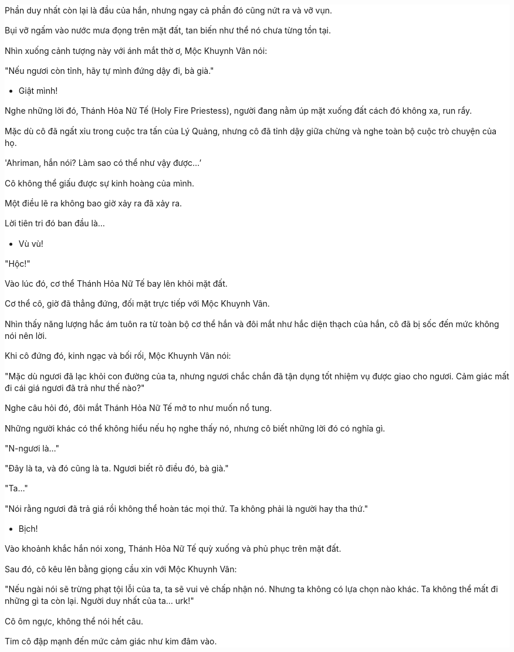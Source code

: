 Phần duy nhất còn lại là đầu của hắn, nhưng ngay cả phần đó cũng nứt ra và vỡ vụn.

Bụi vỡ ngấm vào nước mưa đọng trên mặt đất, tan biến như thể nó chưa từng tồn tại.

Nhìn xuống cảnh tượng này với ánh mắt thờ ơ, Mộc Khuynh Vân nói:

"Nếu ngươi còn tỉnh, hãy tự mình đứng dậy đi, bà già."

- Giật mình!

Nghe những lời đó, Thánh Hỏa Nữ Tế (Holy Fire Priestess), người đang nằm úp mặt xuống đất cách đó không xa, run rẩy.

Mặc dù cô đã ngất xỉu trong cuộc tra tấn của Lý Quảng, nhưng cô đã tỉnh dậy giữa chừng và nghe toàn bộ cuộc trò chuyện của họ.

'Ahriman, hắn nói? Làm sao có thể như vậy được…’

Cô không thể giấu được sự kinh hoàng của mình.

Một điều lẽ ra không bao giờ xảy ra đã xảy ra.

Lời tiên tri đó ban đầu là…

- Vù vù!

"Hộc!"

Vào lúc đó, cơ thể Thánh Hỏa Nữ Tế bay lên khỏi mặt đất.

Cơ thể cô, giờ đã thẳng đứng, đối mặt trực tiếp với Mộc Khuynh Vân.

Nhìn thấy năng lượng hắc ám tuôn ra từ toàn bộ cơ thể hắn và đôi mắt như hắc diện thạch của hắn, cô đã bị sốc đến mức không nói nên lời.

Khi cô đứng đó, kinh ngạc và bối rối, Mộc Khuynh Vân nói:

"Mặc dù ngươi đã lạc khỏi con đường của ta, nhưng ngươi chắc chắn đã tận dụng tốt nhiệm vụ được giao cho ngươi. Cảm giác mất đi cái giá ngươi đã trả như thế nào?"

Nghe câu hỏi đó, đôi mắt Thánh Hỏa Nữ Tế mở to như muốn nổ tung.

Những người khác có thể không hiểu nếu họ nghe thấy nó, nhưng cô biết những lời đó có nghĩa gì.

"N-ngươi là…"

"Đây là ta, và đó cũng là ta. Ngươi biết rõ điều đó, bà già."

"Ta…"

"Nói rằng ngươi đã trả giá rồi không thể hoàn tác mọi thứ. Ta không phải là người hay tha thứ."

- Bịch!

Vào khoảnh khắc hắn nói xong, Thánh Hỏa Nữ Tế quỳ xuống và phủ phục trên mặt đất.

Sau đó, cô kêu lên bằng giọng cầu xin với Mộc Khuynh Vân:

"Nếu ngài nói sẽ trừng phạt tội lỗi của ta, ta sẽ vui vẻ chấp nhận nó. Nhưng ta không có lựa chọn nào khác. Ta không thể mất đi những gì ta còn lại. Người duy nhất của ta… urk!"

Cô ôm ngực, không thể nói hết câu.

Tim cô đập mạnh đến mức cảm giác như kim đâm vào.

